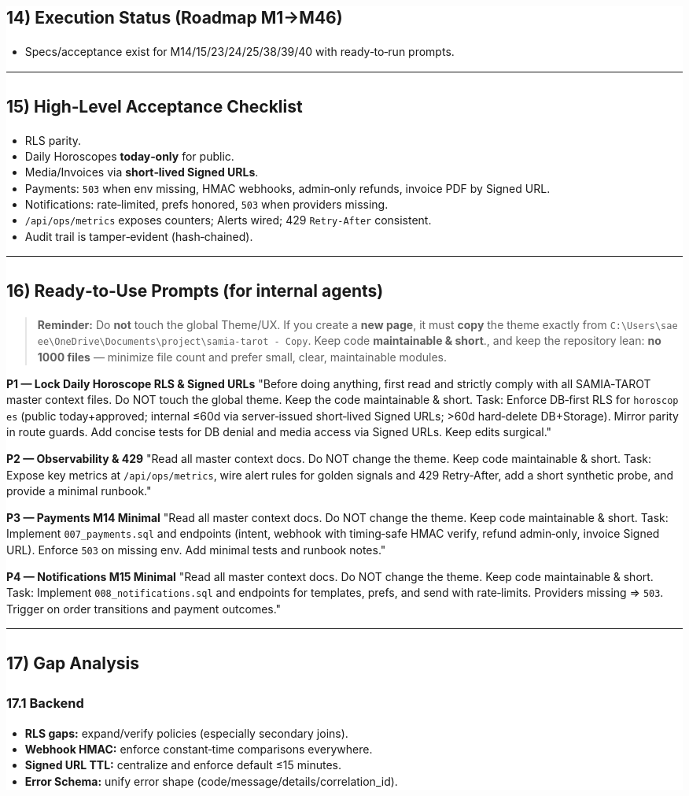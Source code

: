 ## 14) Execution Status (Roadmap M1→M46)

- Specs/acceptance exist for M14/15/23/24/25/38/39/40 with ready‑to‑run prompts.

---

## 15) High‑Level Acceptance Checklist

- RLS parity.
- Daily Horoscopes **today‑only** for public.
- Media/Invoices via **short‑lived Signed URLs**.
- Payments: `503` when env missing, HMAC webhooks, admin‑only refunds, invoice PDF by Signed URL.
- Notifications: rate‑limited, prefs honored, `503` when providers missing.
- `/api/ops/metrics` exposes counters; Alerts wired; 429 `Retry-After` consistent.
- Audit trail is tamper‑evident (hash‑chained).

---

## 16) Ready‑to‑Use Prompts (for internal agents)

> **Reminder:** Do **not** touch the global Theme/UX. If you create a **new page**, it must **copy** the theme exactly from `C:\Users\saeee\OneDrive\Documents\project\samia-tarot - Copy`. Keep code **maintainable & short**., and keep the repository lean: **no 1000 files** — minimize file count and prefer small, clear, maintainable modules.

**P1 — Lock Daily Horoscope RLS & Signed URLs** "Before doing anything, first read and strictly comply with all SAMIA‑TAROT master context files. Do NOT touch the global theme. Keep the code maintainable & short. Task: Enforce DB‑first RLS for `horoscopes` (public today+approved; internal ≤60d via server‑issued short‑lived Signed URLs; >60d hard‑delete DB+Storage). Mirror parity in route guards. Add concise tests for DB denial and media access via Signed URLs. Keep edits surgical."

**P2 — Observability & 429** "Read all master context docs. Do NOT change the theme. Keep code maintainable & short. Task: Expose key metrics at `/api/ops/metrics`, wire alert rules for golden signals and 429 Retry‑After, add a short synthetic probe, and provide a minimal runbook."

**P3 — Payments M14 Minimal** "Read all master context docs. Do NOT change the theme. Keep code maintainable & short. Task: Implement `007_payments.sql` and endpoints (intent, webhook with timing‑safe HMAC verify, refund admin‑only, invoice Signed URL). Enforce `503` on missing env. Add minimal tests and runbook notes."

**P4 — Notifications M15 Minimal** "Read all master context docs. Do NOT change the theme. Keep code maintainable & short. Task: Implement `008_notifications.sql` and endpoints for templates, prefs, and send with rate‑limits. Providers missing ⇒ `503`. Trigger on order transitions and payment outcomes."

---

## 17) Gap Analysis

### 17.1 Backend

- **RLS gaps:** expand/verify policies (especially secondary joins).
- **Webhook HMAC:** enforce constant‑time comparisons everywhere.
- **Signed URL TTL:** centralize and enforce default ≤15 minutes.
- **Error Schema:** unify error shape (code/message/details/correlation\_id).
